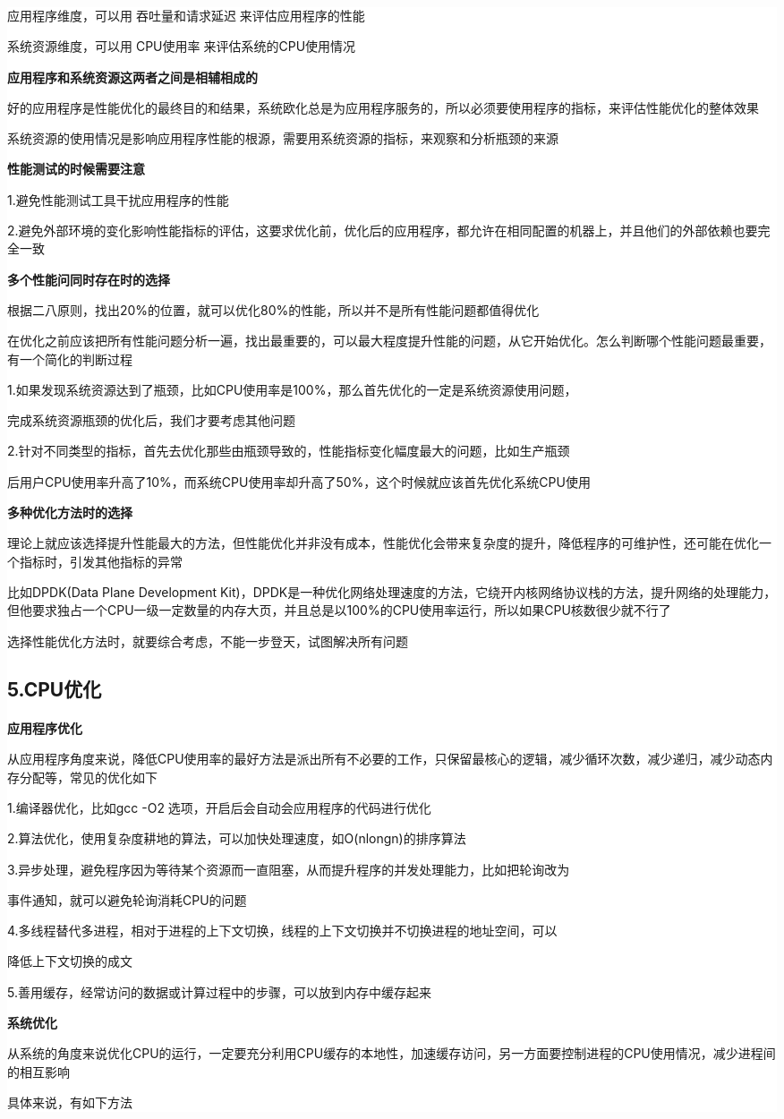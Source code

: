 应用程序维度，可以用 吞吐量和请求延迟 来评估应用程序的性能

系统资源维度，可以用 CPU使用率 来评估系统的CPU使用情况

**应用程序和系统资源这两者之间是相辅相成的**

好的应用程序是性能优化的最终目的和结果，系统欧化总是为应用程序服务的，所以必须要使用程序的指标，来评估性能优化的整体效果

系统资源的使用情况是影响应用程序性能的根源，需要用系统资源的指标，来观察和分析瓶颈的来源

**性能测试的时候需要注意**

1.避免性能测试工具干扰应用程序的性能

2.避免外部环境的变化影响性能指标的评估，这要求优化前，优化后的应用程序，都允许在相同配置的机器上，并且他们的外部依赖也要完全一致

**多个性能问同时存在时的选择**

根据二八原则，找出20%的位置，就可以优化80%的性能，所以并不是所有性能问题都值得优化

在优化之前应该把所有性能问题分析一遍，找出最重要的，可以最大程度提升性能的问题，从它开始优化。怎么判断哪个性能问题最重要，有一个简化的判断过程

1.如果发现系统资源达到了瓶颈，比如CPU使用率是100%，那么首先优化的一定是系统资源使用问题，

完成系统资源瓶颈的优化后，我们才要考虑其他问题

2.针对不同类型的指标，首先去优化那些由瓶颈导致的，性能指标变化幅度最大的问题，比如生产瓶颈

后用户CPU使用率升高了10%，而系统CPU使用率却升高了50%，这个时候就应该首先优化系统CPU使用

**多种优化方法时的选择**

理论上就应该选择提升性能最大的方法，但性能优化并非没有成本，性能优化会带来复杂度的提升，降低程序的可维护性，还可能在优化一个指标时，引发其他指标的异常

比如DPDK(Data Plane Development Kit)，DPDK是一种优化网络处理速度的方法，它绕开内核网络协议栈的方法，提升网络的处理能力，但他要求独占一个CPU一级一定数量的内存大页，并且总是以100%的CPU使用率运行，所以如果CPU核数很少就不行了

选择性能优化方法时，就要综合考虑，不能一步登天，试图解决所有问题

## 5.CPU优化

**应用程序优化**

从应用程序角度来说，降低CPU使用率的最好方法是派出所有不必要的工作，只保留最核心的逻辑，减少循环次数，减少递归，减少动态内存分配等，常见的优化如下

1.编译器优化，比如gcc -O2 选项，开启后会自动会应用程序的代码进行优化

2.算法优化，使用复杂度耕地的算法，可以加快处理速度，如O(nlongn)的排序算法

3.异步处理，避免程序因为等待某个资源而一直阻塞，从而提升程序的并发处理能力，比如把轮询改为

事件通知，就可以避免轮询消耗CPU的问题

4.多线程替代多进程，相对于进程的上下文切换，线程的上下文切换并不切换进程的地址空间，可以

降低上下文切换的成文

5.善用缓存，经常访问的数据或计算过程中的步骤，可以放到内存中缓存起来

**系统优化**

从系统的角度来说优化CPU的运行，一定要充分利用CPU缓存的本地性，加速缓存访问，另一方面要控制进程的CPU使用情况，减少进程间的相互影响

具体来说，有如下方法
